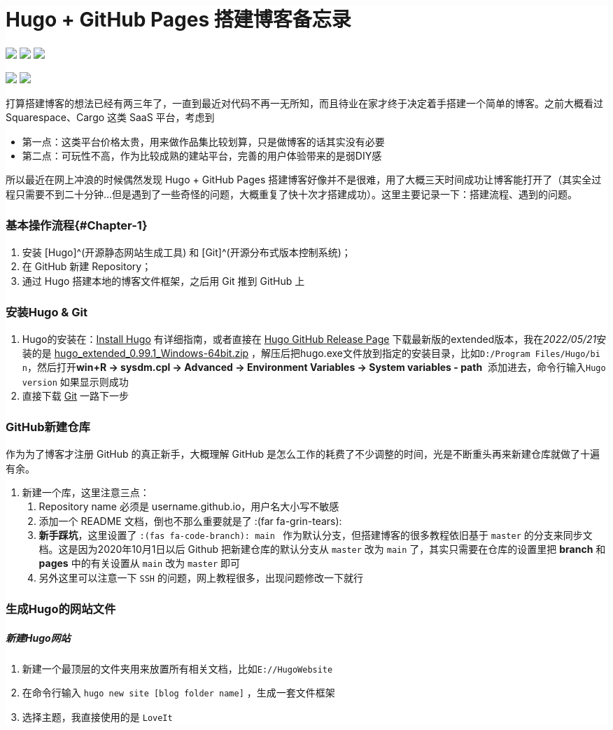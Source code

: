 #  Hugo + GitHub Pages 搭建博客备忘录




<p><img src="https://img.shields.io/badge/last%20modified-2022--9--18-ff69b4?style=flat" > <img src="https://img.shields.io/badge/Words-9191-yellow?style=flat" >  <img src="https://img.shields.io/badge/24%20minutes-lightgray?style=flat" ></p>

<img src="https://img.shields.io/badge/Hugo version-0.99.1-blue?style=flat" > <img src="https://img.shields.io/badge/Status-updating-blue?style=flat" >

打算搭建博客的想法已经有两三年了，一直到最近对代码不再一无所知，而且待业在家才终于决定着手搭建一个简单的博客。之前大概看过 Squarespace、Cargo 这类 SaaS 平台，考虑到

* 第一点：这类平台价格太贵，用来做作品集比较划算，只是做博客的话其实没有必要
* 第二点：可玩性不高，作为比较成熟的建站平台，完善的用户体验带来的是弱DIY感

所以最近在网上冲浪的时候偶然发现 Hugo + GitHub Pages 搭建博客好像并不是很难，用了大概三天时间成功让博客能打开了（其实全过程只需要不到二十分钟...但是遇到了一些奇怪的问题，大概重复了快十次才搭建成功）。这里主要记录一下：搭建流程、遇到的问题。

### 基本操作流程{#Chapter-1}

1. 安装 [Hugo]^(开源静态网站生成工具) 和 [Git]^(开源分布式版本控制系统)；
2. 在 GitHub 新建 Repository；
3. 通过 Hugo 搭建本地的博客文件框架，之后用 Git 推到 GitHub 上

### 安装Hugo & Git

1. Hugo的安装在：[Install Hugo](https://gohugo.io/getting-started/installing/) 有详细指南，或者直接在 [Hugo GitHub Release Page](https://github.com/gohugoio/hugo/releases) 下载最新版的extended版本，我在*2022/05/21*安装的是 [hugo_extended_0.99.1_Windows-64bit.zip](https://github.com/gohugoio/hugo/releases/download/v0.99.1/hugo_extended_0.99.1_Windows-64bit.zip) ，解压后把hugo.exe文件放到指定的安装目录，比如`D:/Program Files/Hugo/bin`，然后打开**win+R &rarr; sysdm.cpl &rarr; Advanced &rarr; Environment Variables &rarr; System variables - path**  添加进去，命令行输入`Hugo version` 如果显示则成功
2. 直接下载 [Git](https://git-scm.com/) 一路下一步

### GitHub新建仓库

作为为了博客才注册 GitHub 的真正新手，大概理解 GitHub 是怎么工作的耗费了不少调整的时间，光是不断重头再来新建仓库就做了十遍有余。

1. 新建一个库，这里注意三点：
   1. Repository name 必须是 username.github.io，用户名大小写不敏感
   2. 添加一个 README 文档，倒也不那么重要就是了 :(far fa-grin-tears):
   3. **新手踩坑**，这里设置了 `:(fas fa-code-branch): main ` 作为默认分支，但搭建博客的很多教程依旧基于 `master` 的分支来同步文档。这是因为2020年10月1日以后 Github 把新建仓库的默认分支从 `master` 改为 `main` 了，其实只需要在仓库的设置里把 **branch** 和 **pages**  中的有关设置从 `main` 改为 `master` 即可
   4. 另外这里可以注意一下 `SSH` 的问题，网上教程很多，出现问题修改一下就行

### 生成Hugo的网站文件

##### 新建Hugo网站

1. 新建一个最顶层的文件夹用来放置所有相关文档，比如`E://HugoWebsite`

2. 在命令行输入 `hugo new site [blog folder name]` ，生成一套文件框架

3. 选择主题，我直接使用的是 `LoveIt`
   